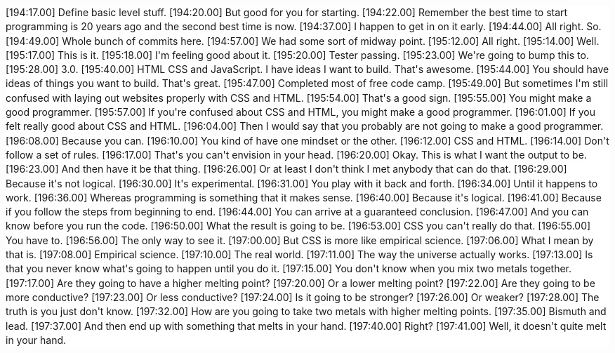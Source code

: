 [194:17.00] Define basic level stuff.
[194:20.00] But good for you for starting.
[194:22.00] Remember the best time to start programming is 20 years ago and the second best time is now.
[194:37.00] I happen to get in on it early.
[194:44.00] All right. So.
[194:49.00] Whole bunch of commits here.
[194:57.00] We had some sort of midway point.
[195:12.00] All right.
[195:14.00] Well.
[195:17.00] This is it.
[195:18.00] I'm feeling good about it.
[195:20.00] Tester passing.
[195:23.00] We're going to bump this to.
[195:28.00] 3.0.
[195:40.00] HTML CSS and JavaScript. I have ideas I want to build. That's awesome.
[195:44.00] You should have ideas of things you want to build. That's great.
[195:47.00] Completed most of free code camp.
[195:49.00] But sometimes I'm still confused with laying out websites properly with CSS and HTML.
[195:54.00] That's a good sign.
[195:55.00] You might make a good programmer.
[195:57.00] If you're confused about CSS and HTML, you might make a good programmer.
[196:01.00] If you felt really good about CSS and HTML.
[196:04.00] Then I would say that you probably are not going to make a good programmer.
[196:08.00] Because you can.
[196:10.00] You kind of have one mindset or the other.
[196:12.00] CSS and HTML.
[196:14.00] Don't follow a set of rules.
[196:17.00] That's you can't envision in your head.
[196:20.00] Okay. This is what I want the output to be.
[196:23.00] And then have it be that thing.
[196:26.00] Or at least I don't think I met anybody that can do that.
[196:29.00] Because it's not logical.
[196:30.00] It's experimental.
[196:31.00] You play with it back and forth.
[196:34.00] Until it happens to work.
[196:36.00] Whereas programming is something that it makes sense.
[196:40.00] Because it's logical.
[196:41.00] Because if you follow the steps from beginning to end.
[196:44.00] You can arrive at a guaranteed conclusion.
[196:47.00] And you can know before you run the code.
[196:50.00] What the result is going to be.
[196:53.00] CSS you can't really do that.
[196:55.00] You have to.
[196:56.00] The only way to see it.
[197:00.00] But CSS is more like empirical science.
[197:06.00] What I mean by that is.
[197:08.00] Empirical science.
[197:10.00] The real world.
[197:11.00] The way the universe actually works.
[197:13.00] Is that you never know what's going to happen until you do it.
[197:15.00] You don't know when you mix two metals together.
[197:17.00] Are they going to have a higher melting point?
[197:20.00] Or a lower melting point?
[197:22.00] Are they going to be more conductive?
[197:23.00] Or less conductive?
[197:24.00] Is it going to be stronger?
[197:26.00] Or weaker?
[197:28.00] The truth is you just don't know.
[197:32.00] How are you going to take two metals with higher melting points.
[197:35.00] Bismuth and lead.
[197:37.00] And then end up with something that melts in your hand.
[197:40.00] Right?
[197:41.00] Well, it doesn't quite melt in your hand.